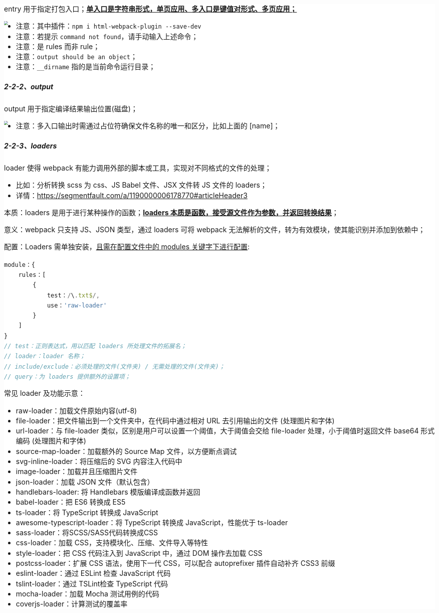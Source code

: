 entry 用于指定打包入口；<u>**单入口是字符串形式，单页应用、多入口是键值对形式、多页应用；**</u>

<img src="https://leibnize-picbed.oss-cn-shenzhen.aliyuncs.com/img/20200908001507.png" style="zoom:50%;" align="left"/>

- 注意：其中插件：`npm i html-webpack-plugin --save-dev`
- 注意：若提示 `command not found`，请手动输入上述命令；
- 注意：是 rules 而非 rule；
- 注意：`output should be an object`；
- 注意：`__dirname` 指的是当前命令运行目录；



##### 2-2-2、output

output 用于指定编译结果输出位置(磁盘)；

<img src="https://leibnize-picbed.oss-cn-shenzhen.aliyuncs.com/img/20200908001508.png" style="zoom:50%;" align="left"/>

- 注意：多入口输出时需通过占位符确保文件名称的唯一和区分，比如上面的 [name]；



##### 2-2-3、loaders

 loader 使得 webpack 有能力调用外部的脚本或工具，实现对不同格式的文件的处理；

- 比如：分析转换 scss 为 css、JS Babel 文件、JSX 文件转 JS 文件的 loaders；
- 详情：https://segmentfault.com/a/1190000006178770#articleHeader3

本质：loaders 是用于进行某种操作的函数；**<u>loaders 本质是函数，接受源文件作为参数，并返回转换结果</u>**；

意义：webpack 只支持 JS、JSON 类型，通过 loaders 可将 webpack 无法解析的文件，转为有效模块，使其能识别并添加到依赖中；

配置：Loaders 需单独安装，<u>且需在配置文件中的 modules 关键字下进行配置</u>:

```js
module：{
	rules：[
		{
			test：/\.txt$/,
			use：'raw-loader'
		}
	]
}
// test：正则表达式，用以匹配 loaders 所处理文件的拓展名；
// loader：loader 名称；
// include/exclude：必须处理的文件(文件夹) / 无需处理的文件(文件夹)；
// query：为 loaders 提供额外的设置项；
```

常见 loader 及功能示意：

- raw-loader：加载文件原始内容(utf-8)
- file-loader：把文件输出到一个文件夹中，在代码中通过相对 URL 去引用输出的文件 (处理图片和字体)
- url-loader：与 file-loader 类似，区别是用户可以设置一个阈值，大于阈值会交给 file-loader 处理，小于阈值时返回文件 base64 形式编码 (处理图片和字体)
- source-map-loader：加载额外的 Source Map 文件，以方便断点调试
- svg-inline-loader：将压缩后的 SVG 内容注入代码中
- image-loader：加载并且压缩图片文件
- json-loader：加载 JSON 文件（默认包含）
- handlebars-loader: 将 Handlebars 模版编译成函数并返回
- babel-loader：把 ES6 转换成 ES5
- ts-loader：将 TypeScript 转换成 JavaScript
- awesome-typescript-loader：将 TypeScript 转换成 JavaScript，性能优于 ts-loader
- sass-loader：将SCSS/SASS代码转换成CSS
- css-loader：加载 CSS，支持模块化、压缩、文件导入等特性
- style-loader：把 CSS 代码注入到 JavaScript 中，通过 DOM 操作去加载 CSS
- postcss-loader：扩展 CSS 语法，使用下一代 CSS，可以配合 autoprefixer 插件自动补齐 CSS3 前缀
- eslint-loader：通过 ESLint 检查 JavaScript 代码
- tslint-loader：通过 TSLint检查 TypeScript 代码
- mocha-loader：加载 Mocha 测试用例的代码
- coverjs-loader：计算测试的覆盖率